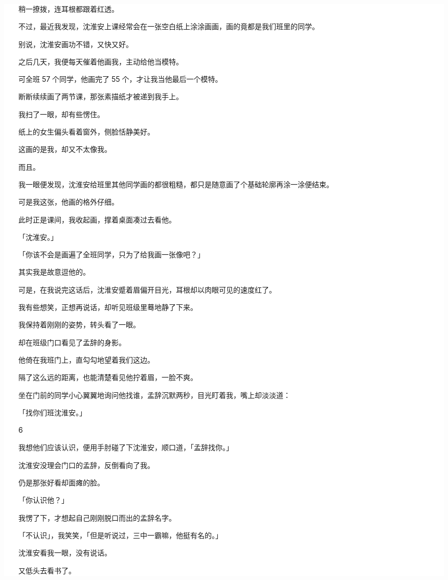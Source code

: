 &emsp;&emsp;稍一撩拨，连耳根都跟着红透。  
  
&emsp;&emsp;不过，最近我发现，沈淮安上课经常会在一张空白纸上涂涂画画，画的竟都是我们班里的同学。  
  
&emsp;&emsp;别说，沈淮安画功不错，又快又好。  
  
&emsp;&emsp;之后几天，我便每天催着他画我，主动给他当模特。  
  
&emsp;&emsp;可全班 57 个同学，他画完了 55 个，才让我当他最后一个模特。  
  
&emsp;&emsp;断断续续画了两节课，那张素描纸才被递到我手上。  
  
&emsp;&emsp;我扫了一眼，却有些愣住。  
  
&emsp;&emsp;纸上的女生偏头看着窗外，侧脸恬静美好。  
  
&emsp;&emsp;这画的是我，却又不太像我。  
  
&emsp;&emsp;而且。  
  
&emsp;&emsp;我一眼便发现，沈淮安给班里其他同学画的都很粗糙，都只是随意画了个基础轮廓再涂一涂便结束。  
  
&emsp;&emsp;可是我这张，他画的格外仔细。  
  
&emsp;&emsp;此时正是课间，我收起画，撑着桌面凑过去看他。  
  
&emsp;&emsp;「沈淮安。」  
  
&emsp;&emsp;「你该不会是画遍了全班同学，只为了给我画一张像吧？」  
  
&emsp;&emsp;其实我是故意逗他的。  
  
&emsp;&emsp;可是，在我说完这话后，沈淮安蹙着眉偏开目光，耳根却以肉眼可见的速度红了。  
  
&emsp;&emsp;我有些想笑，正想再说话，却听见班级里蓦地静了下来。  
  
&emsp;&emsp;我保持着刚刚的姿势，转头看了一眼。  
  
&emsp;&emsp;却在班级门口看见了孟辞的身影。  
  
&emsp;&emsp;他倚在我班门上，直勾勾地望着我们这边。  
  
&emsp;&emsp;隔了这么远的距离，也能清楚看见他拧着眉，一脸不爽。  
  
&emsp;&emsp;坐在门前的同学小心翼翼地询问他找谁，孟辞沉默两秒，目光盯着我，嘴上却淡淡道：  
  
&emsp;&emsp;「找你们班沈淮安。」  
  
&emsp;&emsp;6  
  
&emsp;&emsp;我想他们应该认识，便用手肘碰了下沈淮安，顺口道，「孟辞找你。」  
  
&emsp;&emsp;沈淮安没理会门口的孟辞，反倒看向了我。  
  
&emsp;&emsp;仍是那张好看却面瘫的脸。  
  
&emsp;&emsp;「你认识他？」  
  
&emsp;&emsp;我愣了下，才想起自己刚刚脱口而出的孟辞名字。  
  
&emsp;&emsp;「不认识」，我笑笑，「但是听说过，三中一霸嘛，他挺有名的。」  
  
&emsp;&emsp;沈淮安看我一眼，没有说话。  
  
&emsp;&emsp;又低头去看书了。  
  